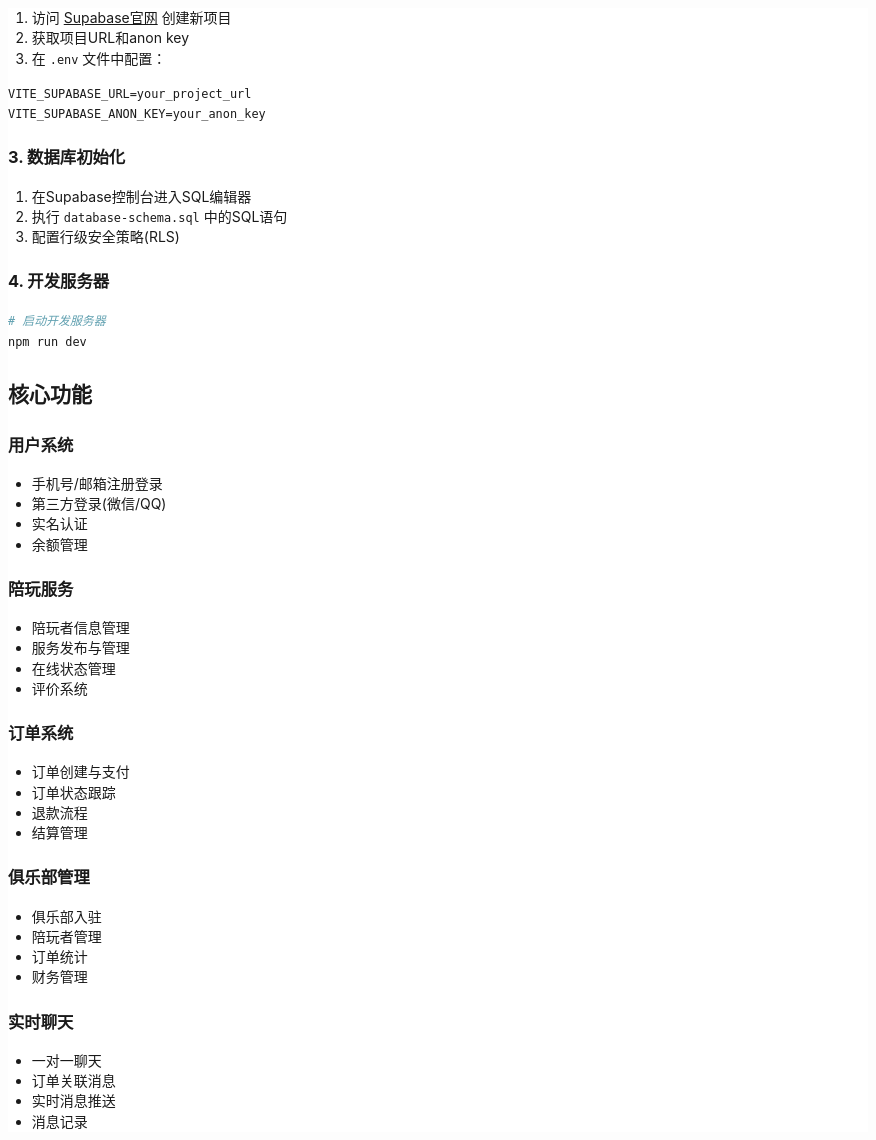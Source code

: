 1. 访问 [Supabase官网](https://supabase.com) 创建新项目
2. 获取项目URL和anon key
3. 在 `.env` 文件中配置：

```env
VITE_SUPABASE_URL=your_project_url
VITE_SUPABASE_ANON_KEY=your_anon_key
```

### 3. 数据库初始化

1. 在Supabase控制台进入SQL编辑器
2. 执行 `database-schema.sql` 中的SQL语句
3. 配置行级安全策略(RLS)

### 4. 开发服务器

```bash
# 启动开发服务器
npm run dev
```

## 核心功能

### 用户系统
- 手机号/邮箱注册登录
- 第三方登录(微信/QQ)
- 实名认证
- 余额管理

### 陪玩服务
- 陪玩者信息管理
- 服务发布与管理
- 在线状态管理
- 评价系统

### 订单系统
- 订单创建与支付
- 订单状态跟踪
- 退款流程
- 结算管理

### 俱乐部管理
- 俱乐部入驻
- 陪玩者管理
- 订单统计
- 财务管理

### 实时聊天
- 一对一聊天
- 订单关联消息
- 实时消息推送
- 消息记录
